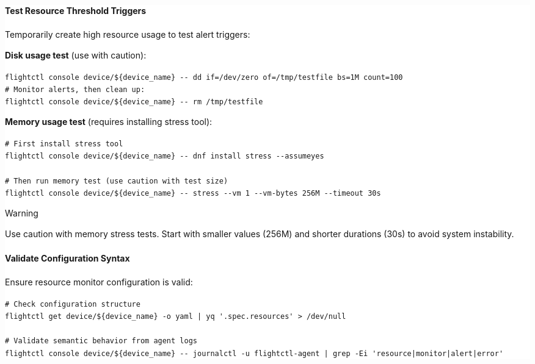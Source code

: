 #### Test Resource Threshold Triggers

Temporarily create high resource usage to test alert triggers:

**Disk usage test** (use with caution):

```console
flightctl console device/${device_name} -- dd if=/dev/zero of=/tmp/testfile bs=1M count=100
# Monitor alerts, then clean up:
flightctl console device/${device_name} -- rm /tmp/testfile
```

**Memory usage test** (requires installing stress tool):

```console
# First install stress tool
flightctl console device/${device_name} -- dnf install stress --assumeyes

# Then run memory test (use caution with test size)
flightctl console device/${device_name} -- stress --vm 1 --vm-bytes 256M --timeout 30s
```

> [!WARNING]
> Use caution with memory stress tests. Start with smaller values (256M) and shorter durations (30s) to avoid system instability.

#### Validate Configuration Syntax

Ensure resource monitor configuration is valid:

```console
# Check configuration structure 
flightctl get device/${device_name} -o yaml | yq '.spec.resources' > /dev/null

# Validate semantic behavior from agent logs
flightctl console device/${device_name} -- journalctl -u flightctl-agent | grep -Ei 'resource|monitor|alert|error'
```

